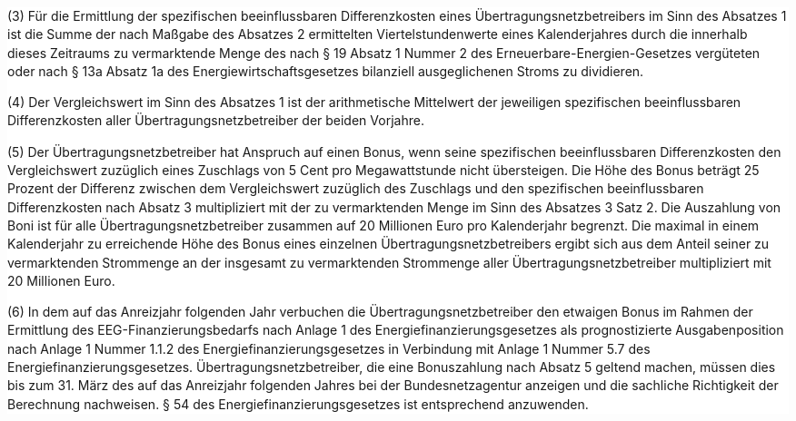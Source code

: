 </tbody>
</table>

</div>

<div class="jurAbsatz">

(3) Für die Ermittlung der spezifischen beeinflussbaren Differenzkosten
eines Übertragungsnetzbetreibers im Sinn des Absatzes 1 ist die Summe
der nach Maßgabe des Absatzes 2 ermittelten Viertelstundenwerte eines
Kalenderjahres durch die innerhalb dieses Zeitraums zu vermarktende
Menge des nach § 19 Absatz 1 Nummer 2 des Erneuerbare-Energien-Gesetzes
vergüteten oder nach § 13a Absatz 1a des Energiewirtschaftsgesetzes
bilanziell ausgeglichenen Stroms zu dividieren.

</div>

<div class="jurAbsatz">

(4) Der Vergleichswert im Sinn des Absatzes 1 ist der arithmetische
Mittelwert der jeweiligen spezifischen beeinflussbaren Differenzkosten
aller Übertragungsnetzbetreiber der beiden Vorjahre.

</div>

<div class="jurAbsatz">

(5) Der Übertragungsnetzbetreiber hat Anspruch auf einen Bonus, wenn
seine spezifischen beeinflussbaren Differenzkosten den Vergleichswert
zuzüglich eines Zuschlags von 5 Cent pro Megawattstunde nicht
übersteigen. Die Höhe des Bonus beträgt 25 Prozent der Differenz
zwischen dem Vergleichswert zuzüglich des Zuschlags und den spezifischen
beeinflussbaren Differenzkosten nach Absatz 3 multipliziert mit der zu
vermarktenden Menge im Sinn des Absatzes 3 Satz 2. Die Auszahlung von
Boni ist für alle Übertragungsnetzbetreiber zusammen auf 20 Millionen
Euro pro Kalenderjahr begrenzt. Die maximal in einem Kalenderjahr zu
erreichende Höhe des Bonus eines einzelnen Übertragungsnetzbetreibers
ergibt sich aus dem Anteil seiner zu vermarktenden Strommenge an der
insgesamt zu vermarktenden Strommenge aller Übertragungsnetzbetreiber
multipliziert mit 20 Millionen Euro.

</div>

<div class="jurAbsatz">

(6) In dem auf das Anreizjahr folgenden Jahr verbuchen die
Übertragungsnetzbetreiber den etwaigen Bonus im Rahmen der Ermittlung
des EEG-Finanzierungsbedarfs nach Anlage 1 des
Energiefinanzierungsgesetzes als prognostizierte Ausgabenposition nach
Anlage 1 Nummer 1.1.2 des Energiefinanzierungsgesetzes in Verbindung mit
Anlage 1 Nummer 5.7 des Energiefinanzierungsgesetzes.
Übertragungsnetzbetreiber, die eine Bonuszahlung nach Absatz 5 geltend
machen, müssen dies bis zum 31. März des auf das Anreizjahr folgenden
Jahres bei der Bundesnetzagentur anzeigen und die sachliche Richtigkeit
der Berechnung nachweisen. § 54 des Energiefinanzierungsgesetzes ist
entsprechend anzuwenden.
